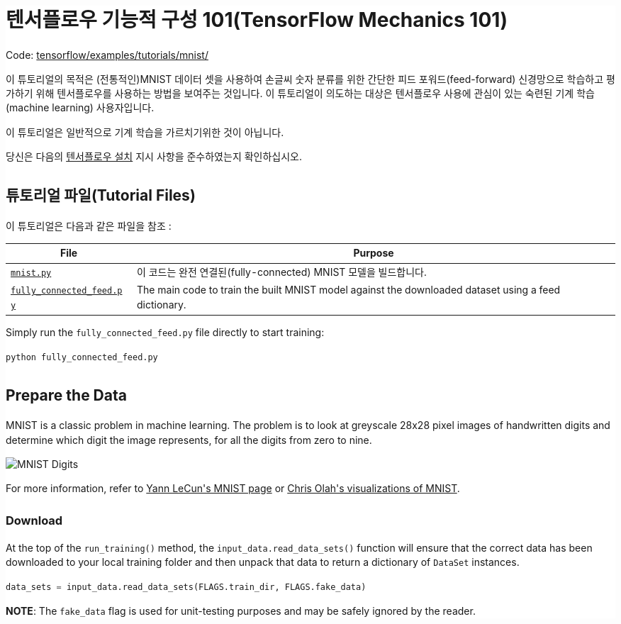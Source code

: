 # 텐서플로우 기능적 구성 101(TensorFlow Mechanics 101)

Code: [tensorflow/examples/tutorials/mnist/](https://www.tensorflow.org/code/tensorflow/examples/tutorials/mnist/)

이 튜토리얼의 목적은 (전통적인)MNIST 데이터 셋을 사용하여 손글씨 숫자 분류를 위한 간단한 피드 포워드(feed-forward) 신경망으로 
학습하고 평가하기 위해 텐서플로우를 사용하는 방법을 보여주는 것입니다.
이 튜토리얼이 의도하는 대상은 텐서플로우 사용에 관심이 있는 숙련된 기계 학습(machine learning) 사용자입니다.

이 튜토리얼은 일반적으로 기계 학습을 가르치기위한 것이 아닙니다.

당신은 다음의 [텐서플로우 설치](../../../get_started/os_setup.md) 지시 사항을 준수하였는지 확인하십시오.

## 튜토리얼 파일(Tutorial Files)

이 튜토리얼은 다음과 같은 파일을 참조 :

File | Purpose
--- | ---
[`mnist.py`](https://www.tensorflow.org/code/tensorflow/examples/tutorials/mnist/mnist.py) | 이 코드는 완전 연결된(fully-connected) MNIST 모델을 빌드합니다.
[`fully_connected_feed.py`](https://www.tensorflow.org/code/tensorflow/examples/tutorials/mnist/fully_connected_feed.py) | The main code to train the built MNIST model against the downloaded dataset using a feed dictionary.

Simply run the `fully_connected_feed.py` file directly to start training:

```bash
python fully_connected_feed.py
```

## Prepare the Data

MNIST is a classic problem in machine learning. The problem is to look at
greyscale 28x28 pixel images of handwritten digits and determine which digit
the image represents, for all the digits from zero to nine.

![MNIST Digits](../../../images/mnist_digits.png "MNIST Digits")

For more information, refer to [Yann LeCun's MNIST page](http://yann.lecun.com/exdb/mnist/)
or [Chris Olah's visualizations of MNIST](http://colah.github.io/posts/2014-10-Visualizing-MNIST/).

### Download

At the top of the `run_training()` method, the `input_data.read_data_sets()`
function will ensure that the correct data has been downloaded to your local
training folder and then unpack that data to return a dictionary of `DataSet`
instances.

```python
data_sets = input_data.read_data_sets(FLAGS.train_dir, FLAGS.fake_data)
```

**NOTE**: The `fake_data` flag is used for unit-testing purposes and may be
safely ignored by the reader.
